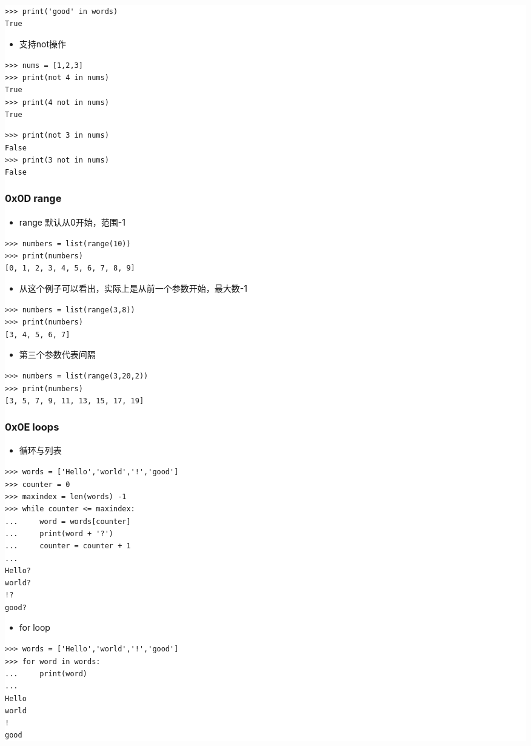 ```
>>> print('good' in words)
True
```
- 支持not操作
```
>>> nums = [1,2,3]
>>> print(not 4 in nums)
True
>>> print(4 not in nums)
True
```
```
>>> print(not 3 in nums)
False
>>> print(3 not in nums)
False
```

### 0x0D range
- range 默认从0开始，范围-1
```
>>> numbers = list(range(10))
>>> print(numbers)
[0, 1, 2, 3, 4, 5, 6, 7, 8, 9]
```
- 从这个例子可以看出，实际上是从前一个参数开始，最大数-1
```
>>> numbers = list(range(3,8))
>>> print(numbers)
[3, 4, 5, 6, 7]
```
- 第三个参数代表间隔
```
>>> numbers = list(range(3,20,2))
>>> print(numbers)
[3, 5, 7, 9, 11, 13, 15, 17, 19]
```

### 0x0E loops
- 循环与列表
```
>>> words = ['Hello','world','!','good']
>>> counter = 0
>>> maxindex = len(words) -1
>>> while counter <= maxindex:
...     word = words[counter]
...     print(word + '?')
...     counter = counter + 1
...
Hello?
world?
!?
good?
```
- for loop
```
>>> words = ['Hello','world','!','good']
>>> for word in words:
...     print(word)
...
Hello
world
!
good
```